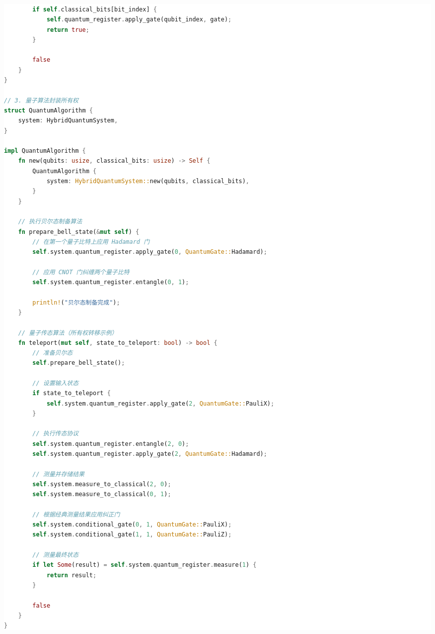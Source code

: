 ```rust
        if self.classical_bits[bit_index] {
            self.quantum_register.apply_gate(qubit_index, gate);
            return true;
        }
        
        false
    }
}

// 3. 量子算法封装所有权
struct QuantumAlgorithm {
    system: HybridQuantumSystem,
}

impl QuantumAlgorithm {
    fn new(qubits: usize, classical_bits: usize) -> Self {
        QuantumAlgorithm {
            system: HybridQuantumSystem::new(qubits, classical_bits),
        }
    }
    
    // 执行贝尔态制备算法
    fn prepare_bell_state(&mut self) {
        // 在第一个量子比特上应用 Hadamard 门
        self.system.quantum_register.apply_gate(0, QuantumGate::Hadamard);
        
        // 应用 CNOT 门纠缠两个量子比特
        self.system.quantum_register.entangle(0, 1);
        
        println!("贝尔态制备完成");
    }
    
    // 量子传态算法（所有权转移示例）
    fn teleport(mut self, state_to_teleport: bool) -> bool {
        // 准备贝尔态
        self.prepare_bell_state();
        
        // 设置输入状态
        if state_to_teleport {
            self.system.quantum_register.apply_gate(2, QuantumGate::PauliX);
        }
        
        // 执行传态协议
        self.system.quantum_register.entangle(2, 0);
        self.system.quantum_register.apply_gate(2, QuantumGate::Hadamard);
        
        // 测量并存储结果
        self.system.measure_to_classical(2, 0);
        self.system.measure_to_classical(0, 1);
        
        // 根据经典测量结果应用纠正门
        self.system.conditional_gate(0, 1, QuantumGate::PauliX);
        self.system.conditional_gate(1, 1, QuantumGate::PauliZ);
        
        // 测量最终状态
        if let Some(result) = self.system.quantum_register.measure(1) {
            return result;
        }
        
        false
    }
}

```